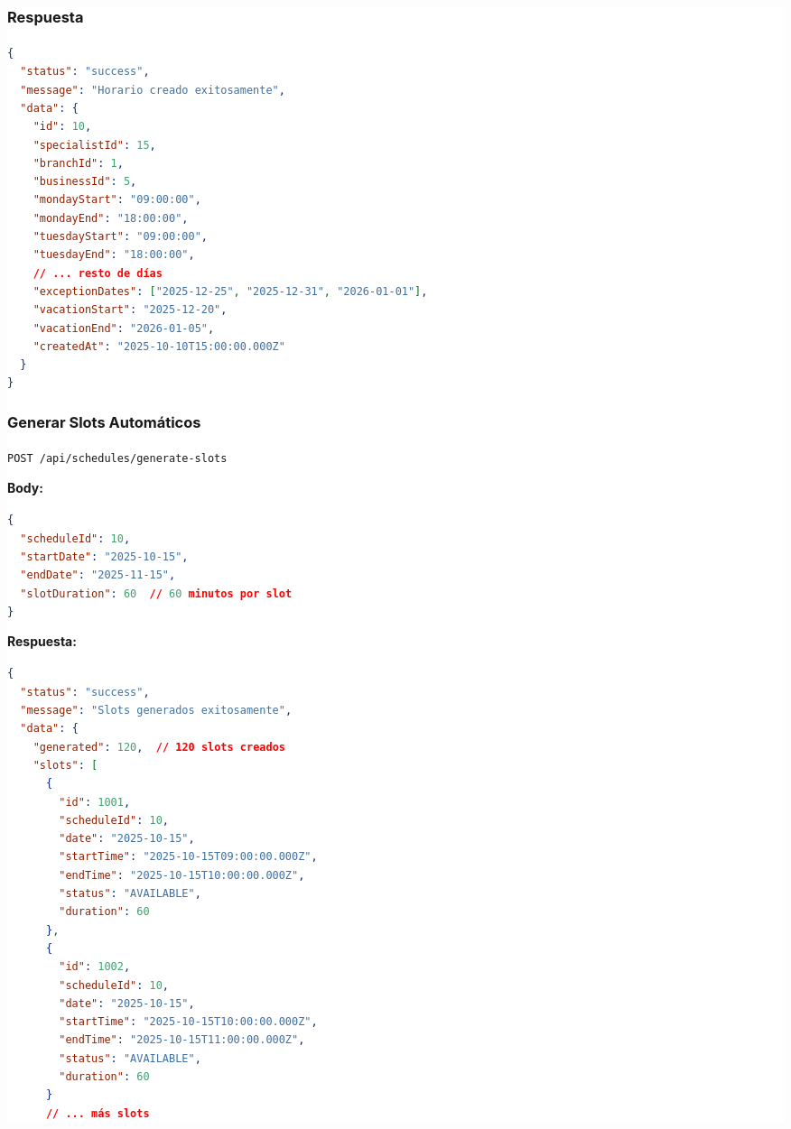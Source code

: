 ### Respuesta
```json
{
  "status": "success",
  "message": "Horario creado exitosamente",
  "data": {
    "id": 10,
    "specialistId": 15,
    "branchId": 1,
    "businessId": 5,
    "mondayStart": "09:00:00",
    "mondayEnd": "18:00:00",
    "tuesdayStart": "09:00:00",
    "tuesdayEnd": "18:00:00",
    // ... resto de días
    "exceptionDates": ["2025-12-25", "2025-12-31", "2026-01-01"],
    "vacationStart": "2025-12-20",
    "vacationEnd": "2026-01-05",
    "createdAt": "2025-10-10T15:00:00.000Z"
  }
}
```

### Generar Slots Automáticos
```
POST /api/schedules/generate-slots
```

**Body:**
```json
{
  "scheduleId": 10,
  "startDate": "2025-10-15",
  "endDate": "2025-11-15",
  "slotDuration": 60  // 60 minutos por slot
}
```

**Respuesta:**
```json
{
  "status": "success",
  "message": "Slots generados exitosamente",
  "data": {
    "generated": 120,  // 120 slots creados
    "slots": [
      {
        "id": 1001,
        "scheduleId": 10,
        "date": "2025-10-15",
        "startTime": "2025-10-15T09:00:00.000Z",
        "endTime": "2025-10-15T10:00:00.000Z",
        "status": "AVAILABLE",
        "duration": 60
      },
      {
        "id": 1002,
        "scheduleId": 10,
        "date": "2025-10-15",
        "startTime": "2025-10-15T10:00:00.000Z",
        "endTime": "2025-10-15T11:00:00.000Z",
        "status": "AVAILABLE",
        "duration": 60
      }
      // ... más slots
```